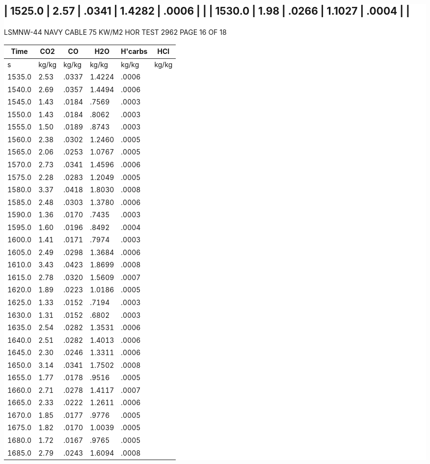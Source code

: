 | 1525.0 | 2.57 | .0341 | 1.4282 | .0006 | |
| 1530.0 | 1.98 | .0266 | 1.1027 | .0004 | |
---
LSMNW-44    NAVY CABLE    75 KW/M2    HOR    TEST 2962    PAGE 16 OF 18

| Time | CO2 | CO | H2O | H'carbs | HCl |
|------|-----|----|----|---------|-----|
| s | kg/kg | kg/kg | kg/kg | kg/kg | kg/kg |
| 1535.0 | 2.53 | .0337 | 1.4224 | .0006 | |
| 1540.0 | 2.69 | .0357 | 1.4494 | .0006 | |
| 1545.0 | 1.43 | .0184 | .7569 | .0003 | |
| 1550.0 | 1.43 | .0184 | .8062 | .0003 | |
| 1555.0 | 1.50 | .0189 | .8743 | .0003 | |
| 1560.0 | 2.38 | .0302 | 1.2460 | .0005 | |
| 1565.0 | 2.06 | .0253 | 1.0767 | .0005 | |
| 1570.0 | 2.73 | .0341 | 1.4596 | .0006 | |
| 1575.0 | 2.28 | .0283 | 1.2049 | .0005 | |
| 1580.0 | 3.37 | .0418 | 1.8030 | .0008 | |
| 1585.0 | 2.48 | .0303 | 1.3780 | .0006 | |
| 1590.0 | 1.36 | .0170 | .7435 | .0003 | |
| 1595.0 | 1.60 | .0196 | .8492 | .0004 | |
| 1600.0 | 1.41 | .0171 | .7974 | .0003 | |
| 1605.0 | 2.49 | .0298 | 1.3684 | .0006 | |
| 1610.0 | 3.43 | .0423 | 1.8699 | .0008 | |
| 1615.0 | 2.78 | .0320 | 1.5609 | .0007 | |
| 1620.0 | 1.89 | .0223 | 1.0186 | .0005 | |
| 1625.0 | 1.33 | .0152 | .7194 | .0003 | |
| 1630.0 | 1.31 | .0152 | .6802 | .0003 | |
| 1635.0 | 2.54 | .0282 | 1.3531 | .0006 | |
| 1640.0 | 2.51 | .0282 | 1.4013 | .0006 | |
| 1645.0 | 2.30 | .0246 | 1.3311 | .0006 | |
| 1650.0 | 3.14 | .0341 | 1.7502 | .0008 | |
| 1655.0 | 1.77 | .0178 | .9516 | .0005 | |
| 1660.0 | 2.71 | .0278 | 1.4117 | .0007 | |
| 1665.0 | 2.33 | .0222 | 1.2611 | .0006 | |
| 1670.0 | 1.85 | .0177 | .9776 | .0005 | |
| 1675.0 | 1.82 | .0170 | 1.0039 | .0005 | |
| 1680.0 | 1.72 | .0167 | .9765 | .0005 | |
| 1685.0 | 2.79 | .0243 | 1.6094 | .0008 | |
